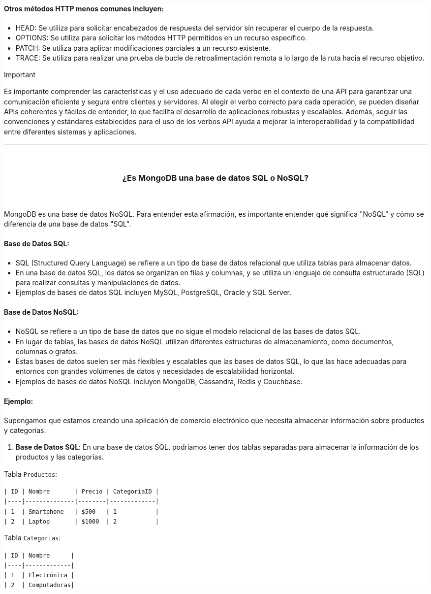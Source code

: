 #### Otros métodos HTTP menos comunes incluyen:

- HEAD: Se utiliza para solicitar encabezados de respuesta del servidor sin recuperar el cuerpo de la respuesta.
- OPTIONS: Se utiliza para solicitar los métodos HTTP permitidos en un recurso específico.
- PATCH: Se utiliza para aplicar modificaciones parciales a un recurso existente.
- TRACE: Se utiliza para realizar una prueba de bucle de retroalimentación remota a lo largo de la ruta hacia el recurso objetivo.

> [!IMPORTANT]
> Es importante comprender las características y el uso adecuado de cada verbo en el contexto de una API para garantizar una comunicación eficiente y segura entre clientes y servidores. Al elegir el verbo correcto para cada operación, se pueden diseñar APIs coherentes y fáciles de entender, lo que facilita el desarrollo de aplicaciones robustas y escalables. Además, seguir las convenciones y estándares establecidos para el uso de los verbos API ayuda a mejorar la interoperabilidad y la compatibilidad entre diferentes sistemas y aplicaciones.
  

---

</br>
<h3 align="center">¿Es MongoDB una base de datos SQL o NoSQL?</h3>  
</br>

MongoDB es una base de datos NoSQL. Para entender esta afirmación, es importante entender qué significa "NoSQL" y cómo se diferencia de una base de datos "SQL".

#### Base de Datos SQL:

- SQL (Structured Query Language) se refiere a un tipo de base de datos relacional que utiliza tablas para almacenar datos.
- En una base de datos SQL, los datos se organizan en filas y columnas, y se utiliza un lenguaje de consulta estructurado (SQL) para realizar consultas y manipulaciones de datos.
- Ejemplos de bases de datos SQL incluyen MySQL, PostgreSQL, Oracle y SQL Server.

#### Base de Datos NoSQL:

- NoSQL se refiere a un tipo de base de datos que no sigue el modelo relacional de las bases de datos SQL.
- En lugar de tablas, las bases de datos NoSQL utilizan diferentes estructuras de almacenamiento, como documentos, columnas o grafos.
- Estas bases de datos suelen ser más flexibles y escalables que las bases de datos SQL, lo que las hace adecuadas para entornos con grandes volúmenes de datos y necesidades de escalabilidad horizontal.
- Ejemplos de bases de datos NoSQL incluyen MongoDB, Cassandra, Redis y Couchbase.

#### Ejemplo:

Supongamos que estamos creando una aplicación de comercio electrónico que necesita almacenar información sobre productos y categorías.

1. **Base de Datos SQL**:
En una base de datos SQL, podríamos tener dos tablas separadas para almacenar la información de los productos y las categorías.

Tabla ```Productos```:
```
| ID | Nombre       | Precio | CategoriaID |
|----|--------------|--------|-------------|
| 1  | Smartphone   | $500   | 1           |
| 2  | Laptop       | $1000  | 2           |

```
Tabla ```Categorias```: 
```
| ID | Nombre      |
|----|-------------|
| 1  | Electrónica |
| 2  | Computadoras|
```